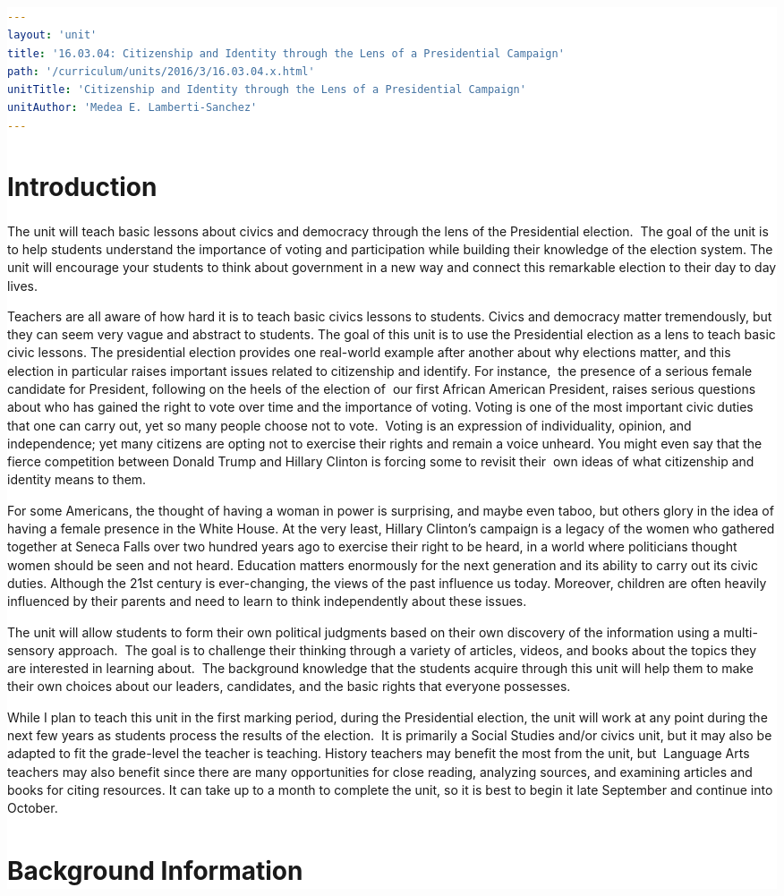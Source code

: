 ```yaml
---
layout: 'unit'
title: '16.03.04: Citizenship and Identity through the Lens of a Presidential Campaign'
path: '/curriculum/units/2016/3/16.03.04.x.html'
unitTitle: 'Citizenship and Identity through the Lens of a Presidential Campaign'
unitAuthor: 'Medea E. Lamberti-Sanchez'
---
```


<main>
 <h1>
  Introduction
 </h1>
 <p>
  The unit will teach basic lessons about civics and democracy through the lens of the Presidential election.  The goal of the unit is to help students understand the importance of voting and participation while building their knowledge of the election system. The unit will encourage your students to think about government in a new way and connect this remarkable election to their day to day lives.
 </p>
 <p>
  Teachers are all aware of how hard it is to teach basic civics lessons to students. Civics and democracy matter tremendously, but they can seem very vague and abstract to students. The goal of this unit is to use the Presidential election as a lens to teach basic civic lessons. The presidential election provides one real-world example after another about why elections matter, and this election in particular raises important issues related to citizenship and identify. For instance,  the presence of a serious female candidate for President, following on the heels of the election of  our first African American President, raises serious questions about who has gained the right to vote over time and the importance of voting. Voting is one of the most important civic duties that one can carry out, yet so many people choose not to vote.  Voting is an expression of individuality, opinion, and independence; yet many citizens are opting not to exercise their rights and remain a voice unheard. You might even say that the fierce competition between Donald Trump and Hillary Clinton is forcing some to revisit their  own ideas of what citizenship and identity means to them.
 </p>
 <p>
  For some Americans, the thought of having a woman in power is surprising, and maybe even taboo, but others glory in the idea of having a female presence in the White House. At the very least, Hillary Clinton’s campaign is a legacy of the women who gathered together at Seneca Falls over two hundred years ago to exercise their right to be heard, in a world where politicians thought women should be seen and not heard. Education matters enormously for the next generation and its ability to carry out its civic duties. Although the 21st century is ever-changing, the views of the past influence us today. Moreover, children are often heavily influenced by their parents and need to learn to think independently about these issues.
 </p>
 <p>
  The unit will allow students to form their own political judgments based on their own discovery of the information using a multi-sensory approach.  The goal is to challenge their thinking through a variety of articles, videos, and books about the topics they are interested in learning about.  The background knowledge that the students acquire through this unit will help them to make their own choices about our leaders, candidates, and the basic rights that everyone possesses.
 </p>
 <p>
  While I plan to teach this unit in the first marking period, during the Presidential election, the unit will work at any point during the next few years as students process the results of the election.  It is primarily a Social Studies and/or civics unit, but it may also be adapted to fit the grade-level the teacher is teaching. History teachers may benefit the most from the unit, but  Language Arts teachers may also benefit since there are many opportunities for close reading, analyzing sources, and examining articles and books for citing resources. It can take up to a month to complete the unit, so it is best to begin it late September and continue into October.
 </p>
 <h1>
  Background Information
 </h1>
 <p>